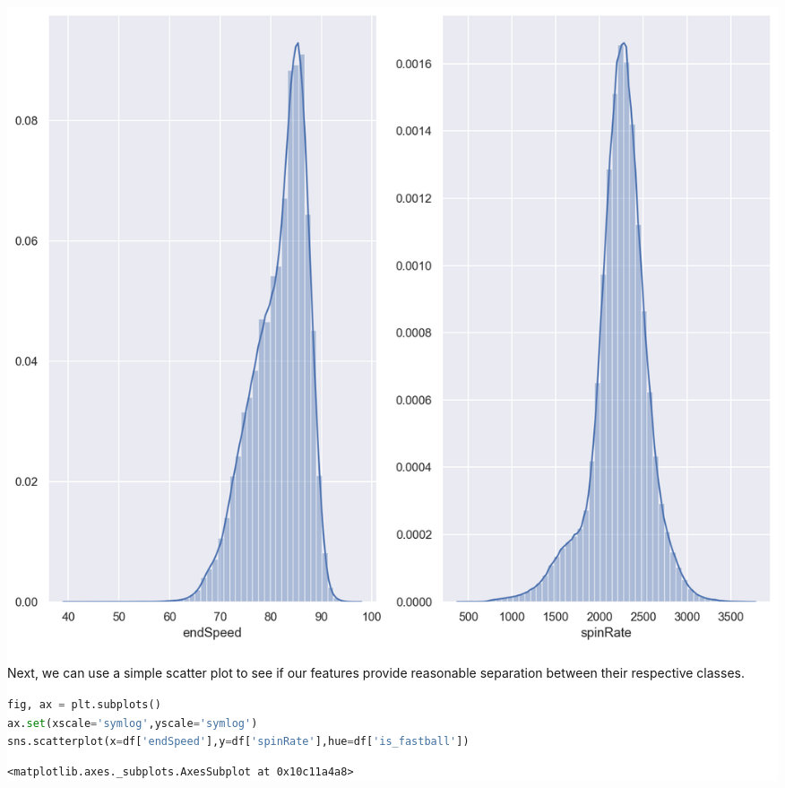 ![png](images/output_12_1.png)


Next, we can use a simple scatter plot to see if our features provide reasonable separation between their respective classes.


```python
fig, ax = plt.subplots()
ax.set(xscale='symlog',yscale='symlog')
sns.scatterplot(x=df['endSpeed'],y=df['spinRate'],hue=df['is_fastball'])
```




    <matplotlib.axes._subplots.AxesSubplot at 0x10c11a4a8>


